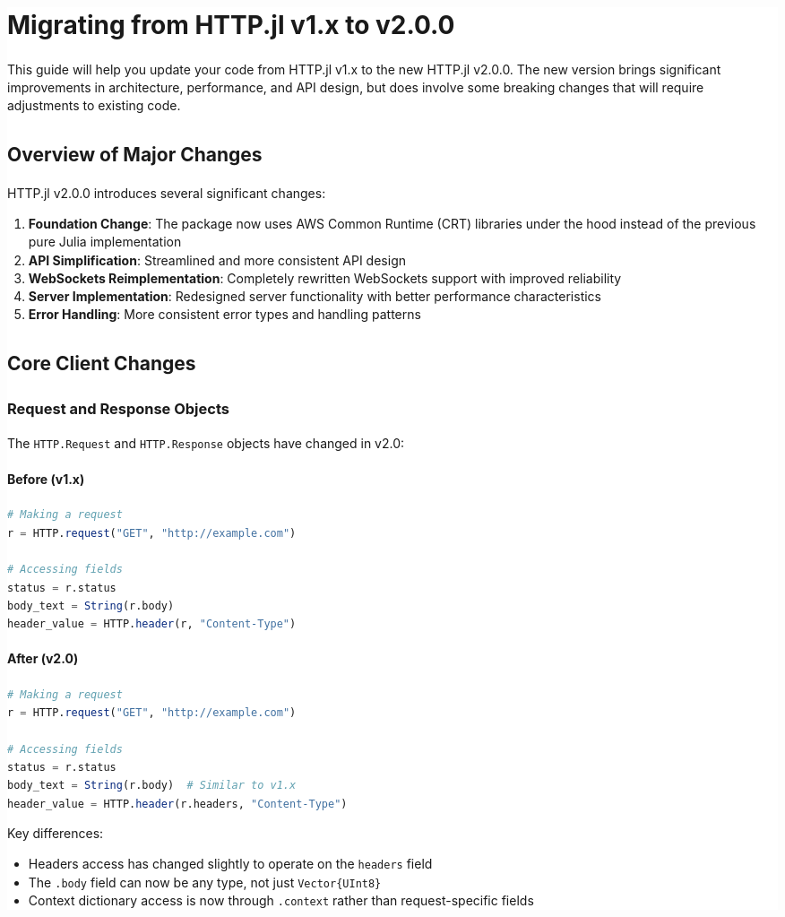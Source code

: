 # Migrating from HTTP.jl v1.x to v2.0.0

This guide will help you update your code from HTTP.jl v1.x to the new HTTP.jl v2.0.0. The new version brings significant improvements in architecture, performance, and API design, but does involve some breaking changes that will require adjustments to existing code.

## Overview of Major Changes

HTTP.jl v2.0.0 introduces several significant changes:

1. **Foundation Change**: The package now uses AWS Common Runtime (CRT) libraries under the hood instead of the previous pure Julia implementation
2. **API Simplification**: Streamlined and more consistent API design
3. **WebSockets Reimplementation**: Completely rewritten WebSockets support with improved reliability
4. **Server Implementation**: Redesigned server functionality with better performance characteristics
5. **Error Handling**: More consistent error types and handling patterns

## Core Client Changes

### Request and Response Objects

The `HTTP.Request` and `HTTP.Response` objects have changed in v2.0:

#### Before (v1.x)
```julia
# Making a request
r = HTTP.request("GET", "http://example.com")

# Accessing fields
status = r.status
body_text = String(r.body)
header_value = HTTP.header(r, "Content-Type")
```

#### After (v2.0)
```julia
# Making a request
r = HTTP.request("GET", "http://example.com")

# Accessing fields
status = r.status
body_text = String(r.body)  # Similar to v1.x
header_value = HTTP.header(r.headers, "Content-Type")
```

Key differences:
- Headers access has changed slightly to operate on the `headers` field
- The `.body` field can now be any type, not just `Vector{UInt8}`
- Context dictionary access is now through `.context` rather than request-specific fields
